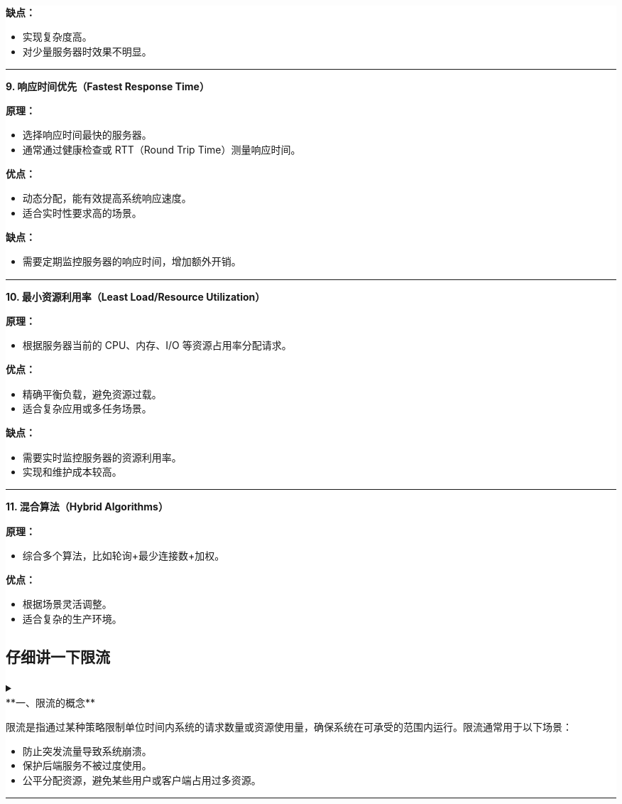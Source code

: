 **缺点：**

+ 实现复杂度高。
+ 对少量服务器时效果不明显。

---

**9. 响应时间优先（Fastest Response Time）**

**原理：**

+ 选择响应时间最快的服务器。
+ 通常通过健康检查或 RTT（Round Trip Time）测量响应时间。

**优点：**

+ 动态分配，能有效提高系统响应速度。
+ 适合实时性要求高的场景。

**缺点：**

+ 需要定期监控服务器的响应时间，增加额外开销。

---

**10. 最小资源利用率（Least Load/Resource Utilization）**

**原理：**

+ 根据服务器当前的 CPU、内存、I/O 等资源占用率分配请求。

**优点：**

+ 精确平衡负载，避免资源过载。
+ 适合复杂应用或多任务场景。

**缺点：**

+ 需要实时监控服务器的资源利用率。
+ 实现和维护成本较高。

---

**11. 混合算法（Hybrid Algorithms）**

**原理：**

+ 综合多个算法，比如轮询+最少连接数+加权。

**优点：**

+ 根据场景灵活调整。
+ 适合复杂的生产环境。

## 仔细讲一下限流
<details class="lake-collapse"><summary id="u06133b6d"></summary></details>
**一、限流的概念**

限流是指通过某种策略限制单位时间内系统的请求数量或资源使用量，确保系统在可承受的范围内运行。限流通常用于以下场景：

+ 防止突发流量导致系统崩溃。
+ 保护后端服务不被过度使用。
+ 公平分配资源，避免某些用户或客户端占用过多资源。

---